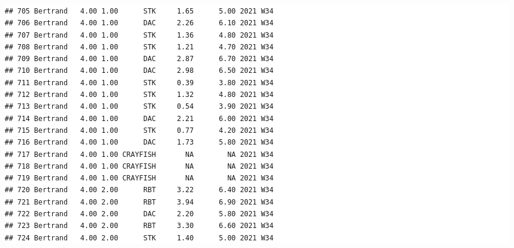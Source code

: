     ## 705 Bertrand   4.00 1.00      STK     1.65      5.00 2021 W34
    ## 706 Bertrand   4.00 1.00      DAC     2.26      6.10 2021 W34
    ## 707 Bertrand   4.00 1.00      STK     1.36      4.80 2021 W34
    ## 708 Bertrand   4.00 1.00      STK     1.21      4.70 2021 W34
    ## 709 Bertrand   4.00 1.00      DAC     2.87      6.70 2021 W34
    ## 710 Bertrand   4.00 1.00      DAC     2.98      6.50 2021 W34
    ## 711 Bertrand   4.00 1.00      STK     0.39      3.80 2021 W34
    ## 712 Bertrand   4.00 1.00      STK     1.32      4.80 2021 W34
    ## 713 Bertrand   4.00 1.00      STK     0.54      3.90 2021 W34
    ## 714 Bertrand   4.00 1.00      DAC     2.21      6.00 2021 W34
    ## 715 Bertrand   4.00 1.00      STK     0.77      4.20 2021 W34
    ## 716 Bertrand   4.00 1.00      DAC     1.73      5.80 2021 W34
    ## 717 Bertrand   4.00 1.00 CRAYFISH       NA        NA 2021 W34
    ## 718 Bertrand   4.00 1.00 CRAYFISH       NA        NA 2021 W34
    ## 719 Bertrand   4.00 1.00 CRAYFISH       NA        NA 2021 W34
    ## 720 Bertrand   4.00 2.00      RBT     3.22      6.40 2021 W34
    ## 721 Bertrand   4.00 2.00      RBT     3.94      6.90 2021 W34
    ## 722 Bertrand   4.00 2.00      DAC     2.20      5.80 2021 W34
    ## 723 Bertrand   4.00 2.00      RBT     3.30      6.60 2021 W34
    ## 724 Bertrand   4.00 2.00      STK     1.40      5.00 2021 W34
